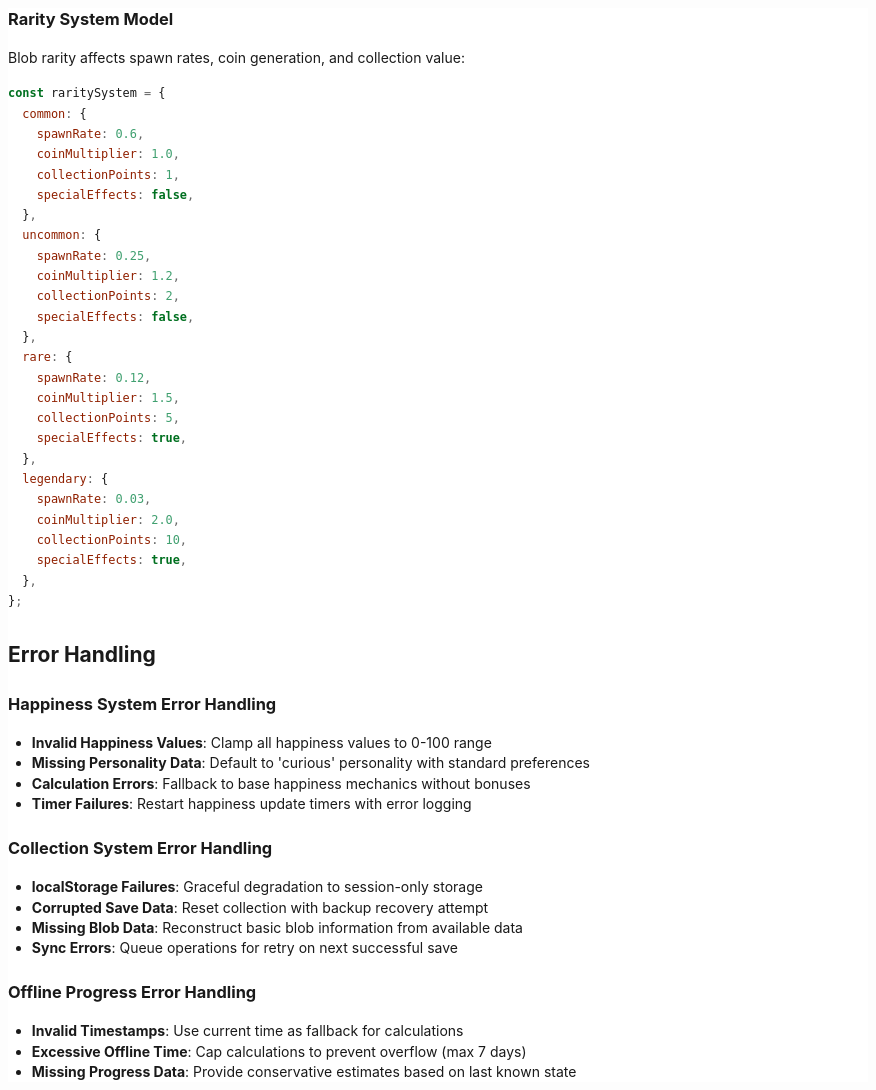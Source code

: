 ### Rarity System Model

Blob rarity affects spawn rates, coin generation, and collection value:

```javascript
const raritySystem = {
  common: {
    spawnRate: 0.6,
    coinMultiplier: 1.0,
    collectionPoints: 1,
    specialEffects: false,
  },
  uncommon: {
    spawnRate: 0.25,
    coinMultiplier: 1.2,
    collectionPoints: 2,
    specialEffects: false,
  },
  rare: {
    spawnRate: 0.12,
    coinMultiplier: 1.5,
    collectionPoints: 5,
    specialEffects: true,
  },
  legendary: {
    spawnRate: 0.03,
    coinMultiplier: 2.0,
    collectionPoints: 10,
    specialEffects: true,
  },
};
```

## Error Handling

### Happiness System Error Handling

- **Invalid Happiness Values**: Clamp all happiness values to 0-100 range
- **Missing Personality Data**: Default to 'curious' personality with standard preferences
- **Calculation Errors**: Fallback to base happiness mechanics without bonuses
- **Timer Failures**: Restart happiness update timers with error logging

### Collection System Error Handling

- **localStorage Failures**: Graceful degradation to session-only storage
- **Corrupted Save Data**: Reset collection with backup recovery attempt
- **Missing Blob Data**: Reconstruct basic blob information from available data
- **Sync Errors**: Queue operations for retry on next successful save

### Offline Progress Error Handling

- **Invalid Timestamps**: Use current time as fallback for calculations
- **Excessive Offline Time**: Cap calculations to prevent overflow (max 7 days)
- **Missing Progress Data**: Provide conservative estimates based on last known state
